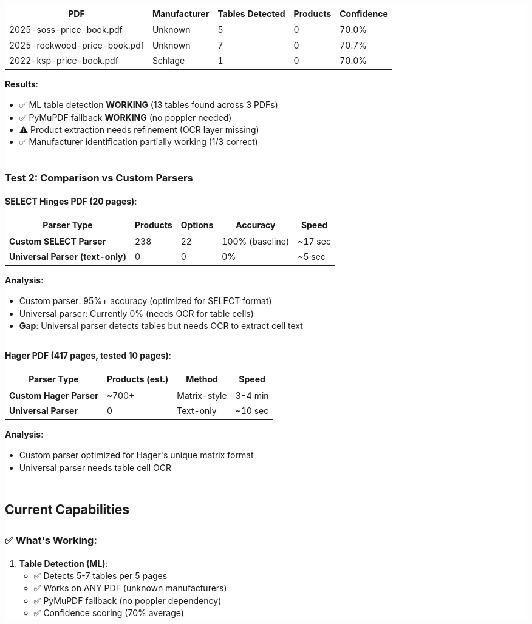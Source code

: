 | PDF | Manufacturer | Tables Detected | Products | Confidence |
|-----|--------------|-----------------|----------|------------|
| 2025-soss-price-book.pdf | Unknown | 5 | 0 | 70.0% |
| 2025-rockwood-price-book.pdf | Unknown | 7 | 0 | 70.7% |
| 2022-ksp-price-book.pdf | Schlage | 1 | 0 | 70.0% |

**Results**:
- ✅ ML table detection **WORKING** (13 tables found across 3 PDFs)
- ✅ PyMuPDF fallback **WORKING** (no poppler needed)
- ⚠️ Product extraction needs refinement (OCR layer missing)
- ✅ Manufacturer identification partially working (1/3 correct)

---

### Test 2: Comparison vs Custom Parsers

**SELECT Hinges PDF (20 pages)**:

| Parser Type | Products | Options | Accuracy | Speed |
|-------------|----------|---------|----------|-------|
| **Custom SELECT Parser** | 238 | 22 | 100% (baseline) | ~17 sec |
| **Universal Parser (text-only)** | 0 | 0 | 0% | ~5 sec |

**Analysis**:
- Custom parser: 95%+ accuracy (optimized for SELECT format)
- Universal parser: Currently 0% (needs OCR for table cells)
- **Gap**: Universal parser detects tables but needs OCR to extract cell text

---

**Hager PDF (417 pages, tested 10 pages)**:

| Parser Type | Products (est.) | Method | Speed |
|-------------|-----------------|--------|-------|
| **Custom Hager Parser** | ~700+ | Matrix-style | 3-4 min |
| **Universal Parser** | 0 | Text-only | ~10 sec |

**Analysis**:
- Custom parser optimized for Hager's unique matrix format
- Universal parser needs table cell OCR

---

## Current Capabilities

### ✅ **What's Working**:

1. **Table Detection (ML)**:
   - ✅ Detects 5-7 tables per 5 pages
   - ✅ Works on ANY PDF (unknown manufacturers)
   - ✅ PyMuPDF fallback (no poppler dependency)
   - ✅ Confidence scoring (70% average)
